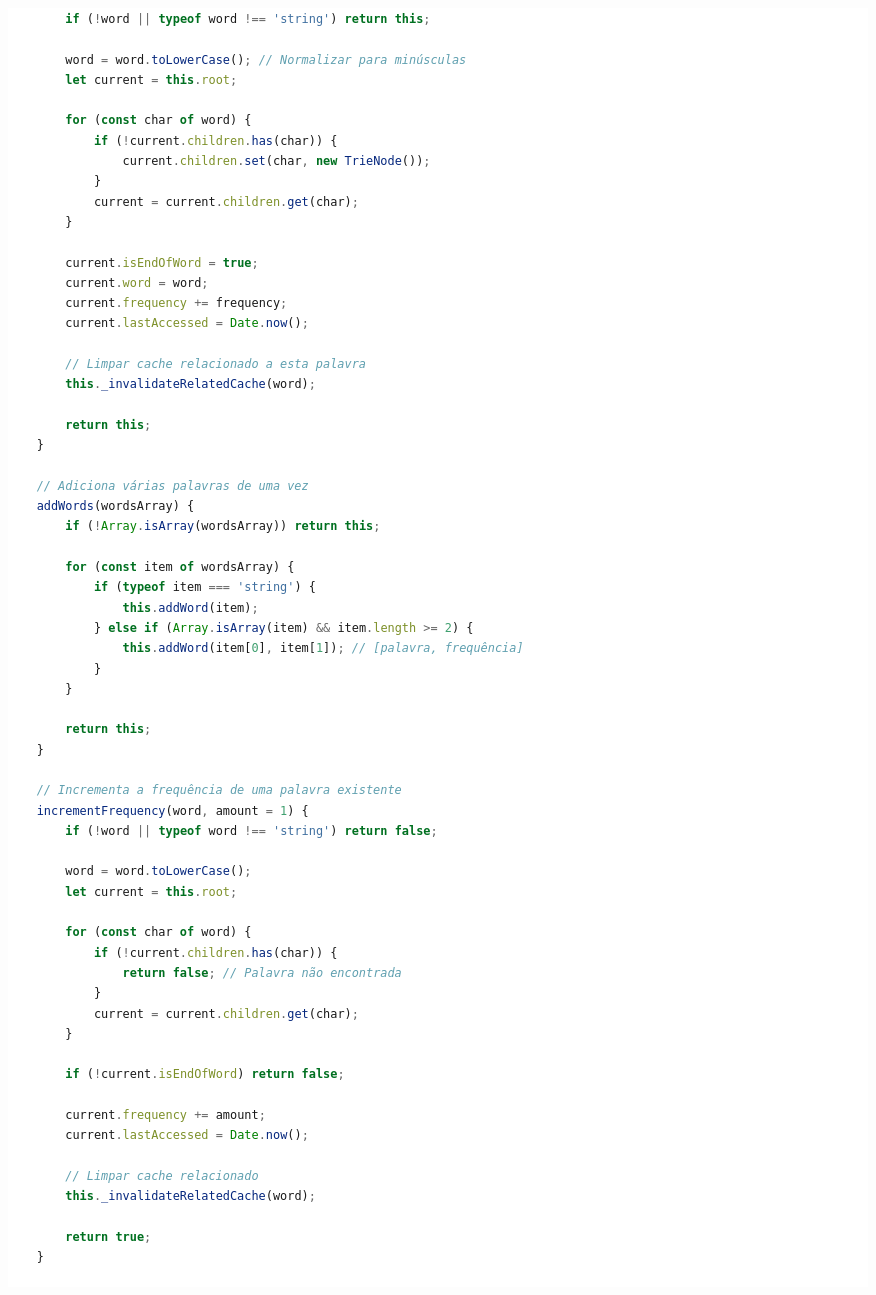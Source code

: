 ```javascript
        if (!word || typeof word !== 'string') return this;
        
        word = word.toLowerCase(); // Normalizar para minúsculas
        let current = this.root;
        
        for (const char of word) {
            if (!current.children.has(char)) {
                current.children.set(char, new TrieNode());
            }
            current = current.children.get(char);
        }
        
        current.isEndOfWord = true;
        current.word = word;
        current.frequency += frequency;
        current.lastAccessed = Date.now();
        
        // Limpar cache relacionado a esta palavra
        this._invalidateRelatedCache(word);
        
        return this;
    }
    
    // Adiciona várias palavras de uma vez
    addWords(wordsArray) {
        if (!Array.isArray(wordsArray)) return this;
        
        for (const item of wordsArray) {
            if (typeof item === 'string') {
                this.addWord(item);
            } else if (Array.isArray(item) && item.length >= 2) {
                this.addWord(item[0], item[1]); // [palavra, frequência]
            }
        }
        
        return this;
    }
    
    // Incrementa a frequência de uma palavra existente
    incrementFrequency(word, amount = 1) {
        if (!word || typeof word !== 'string') return false;
        
        word = word.toLowerCase();
        let current = this.root;
        
        for (const char of word) {
            if (!current.children.has(char)) {
                return false; // Palavra não encontrada
            }
            current = current.children.get(char);
        }
        
        if (!current.isEndOfWord) return false;
        
        current.frequency += amount;
        current.lastAccessed = Date.now();
        
        // Limpar cache relacionado
        this._invalidateRelatedCache(word);
        
        return true;
    }
    
```
